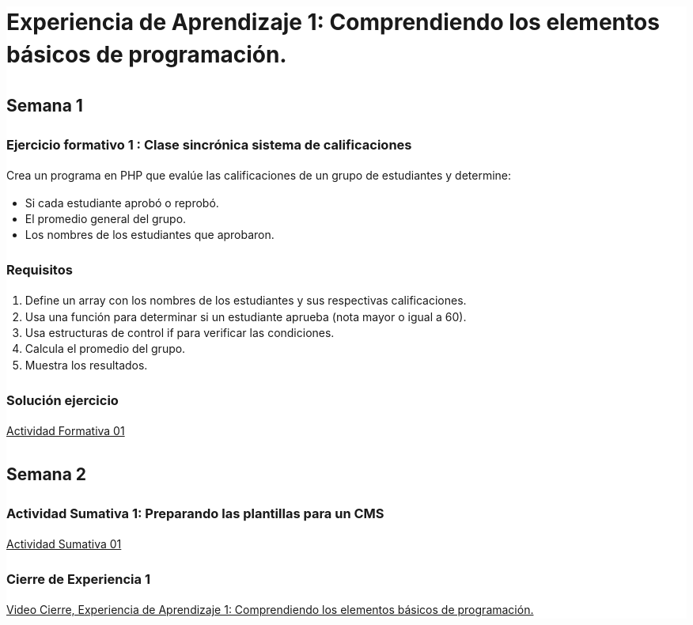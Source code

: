 # Experiencia de Aprendizaje 1: Comprendiendo los elementos básicos de programación.

## Semana 1
### Ejercicio formativo 1 : Clase sincrónica sistema de calificaciones 

Crea un programa en PHP que evalúe las calificaciones de un grupo de estudiantes y determine:

-	Si cada estudiante aprobó o reprobó.
-	El promedio general del grupo.
-	Los nombres de los estudiantes que aprobaron.

### Requisitos
1.	Define un array con los nombres de los estudiantes y sus respectivas calificaciones.
2.	Usa una función para determinar si un estudiante aprueba (nota mayor o igual a 60).
3.	Usa estructuras de control if para verificar las condiciones.
4.	Calcula el promedio del grupo.
5.	Muestra los resultados.

### Solución ejercicio
[Actividad Formativa 01](https://github.com/abecerraguz/lenguajes-de-programacion-001A/tree/main/actividades-formativas/semana-01)

## Semana 2
### Actividad Sumativa 1: Preparando las plantillas para un CMS

[Actividad Sumativa 01](https://github.com/abecerraguz/lenguajes-de-programacion-001A/tree/main/actividades-sumativas/semana-02/proyecto-cms)

### Cierre de Experiencia 1
[Video Cierre, Experiencia de Aprendizaje 1: Comprendiendo los elementos básicos de programación.](https://drive.google.com/file/d/1XrqAl59D_n8J55hMyOGG-1fXv_E245LG/view?usp=sharing)